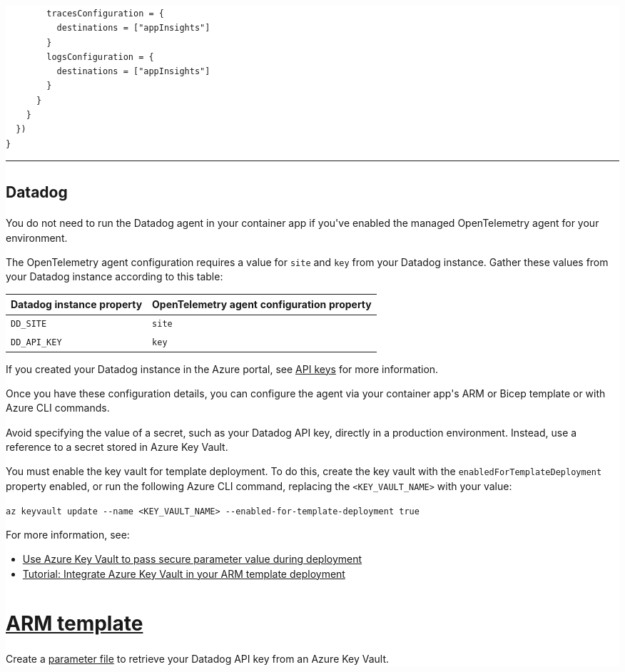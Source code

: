 ```hcl
        tracesConfiguration = {
          destinations = ["appInsights"]
        }
        logsConfiguration = {
          destinations = ["appInsights"]
        }
      }
    }
  })
}
```

---

## Datadog

You do not need to run the Datadog agent in your container app if you've enabled the managed OpenTelemetry agent for your environment.

The OpenTelemetry agent configuration requires a value for `site` and `key` from your Datadog instance. Gather these values from your Datadog instance according to this table:

| Datadog instance property | OpenTelemetry agent configuration property |
|---|---|
| `DD_SITE` | `site` |
| `DD_API_KEY` | `key` |

If you created your Datadog instance in the Azure portal, see [API keys](/azure/partner-solutions/datadog/manage#api-keys) for more information.

Once you have these configuration details, you can configure the agent via your container app's ARM or Bicep template or with Azure CLI commands.

Avoid specifying the value of a secret, such as your Datadog API key, directly in a production environment. Instead, use a reference to a secret stored in Azure Key Vault.

You must enable the key vault for template deployment. To do this, create the key vault with the `enabledForTemplateDeployment` property enabled, or run the following Azure CLI command, replacing the `<KEY_VAULT_NAME>` with your value:

```azurecli
az keyvault update --name <KEY_VAULT_NAME> --enabled-for-template-deployment true
```

For more information, see:
- [Use Azure Key Vault to pass secure parameter value during deployment](/azure/azure-resource-manager/templates/key-vault-parameter)
- [Tutorial: Integrate Azure Key Vault in your ARM template deployment](/azure/azure-resource-manager/templates/template-tutorial-use-key-vault)

# [ARM template](#tab/arm)

Create a [parameter file](/azure/azure-resource-manager/templates/parameter-files) to retrieve your Datadog API key from an Azure Key Vault.
